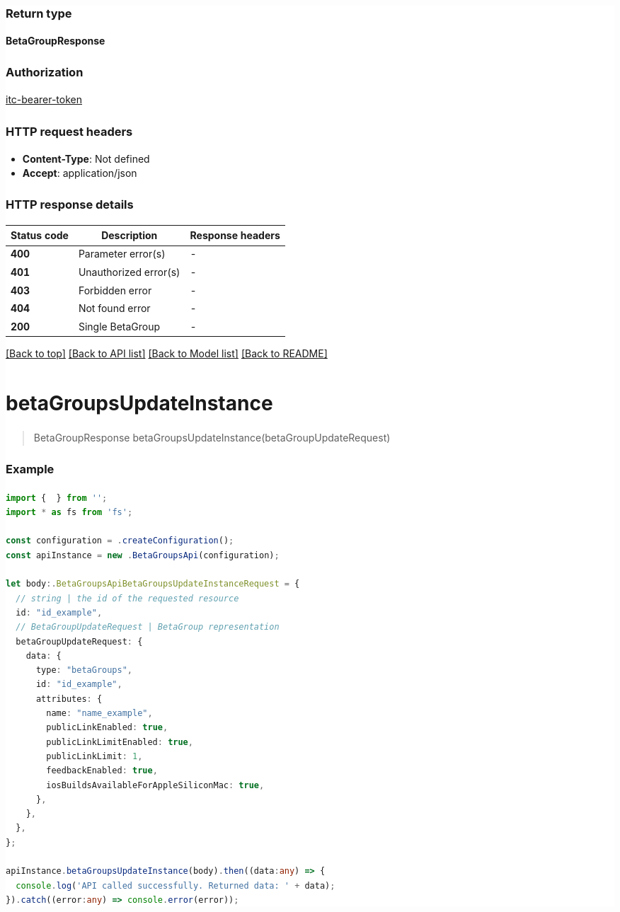 
### Return type

**BetaGroupResponse**

### Authorization

[itc-bearer-token](README.md#itc-bearer-token)

### HTTP request headers

 - **Content-Type**: Not defined
 - **Accept**: application/json


### HTTP response details
| Status code | Description | Response headers |
|-------------|-------------|------------------|
**400** | Parameter error(s) |  -  |
**401** | Unauthorized error(s) |  -  |
**403** | Forbidden error |  -  |
**404** | Not found error |  -  |
**200** | Single BetaGroup |  -  |

[[Back to top]](#) [[Back to API list]](README.md#documentation-for-api-endpoints) [[Back to Model list]](README.md#documentation-for-models) [[Back to README]](README.md)

# **betaGroupsUpdateInstance**
> BetaGroupResponse betaGroupsUpdateInstance(betaGroupUpdateRequest)


### Example


```typescript
import {  } from '';
import * as fs from 'fs';

const configuration = .createConfiguration();
const apiInstance = new .BetaGroupsApi(configuration);

let body:.BetaGroupsApiBetaGroupsUpdateInstanceRequest = {
  // string | the id of the requested resource
  id: "id_example",
  // BetaGroupUpdateRequest | BetaGroup representation
  betaGroupUpdateRequest: {
    data: {
      type: "betaGroups",
      id: "id_example",
      attributes: {
        name: "name_example",
        publicLinkEnabled: true,
        publicLinkLimitEnabled: true,
        publicLinkLimit: 1,
        feedbackEnabled: true,
        iosBuildsAvailableForAppleSiliconMac: true,
      },
    },
  },
};

apiInstance.betaGroupsUpdateInstance(body).then((data:any) => {
  console.log('API called successfully. Returned data: ' + data);
}).catch((error:any) => console.error(error));
```
